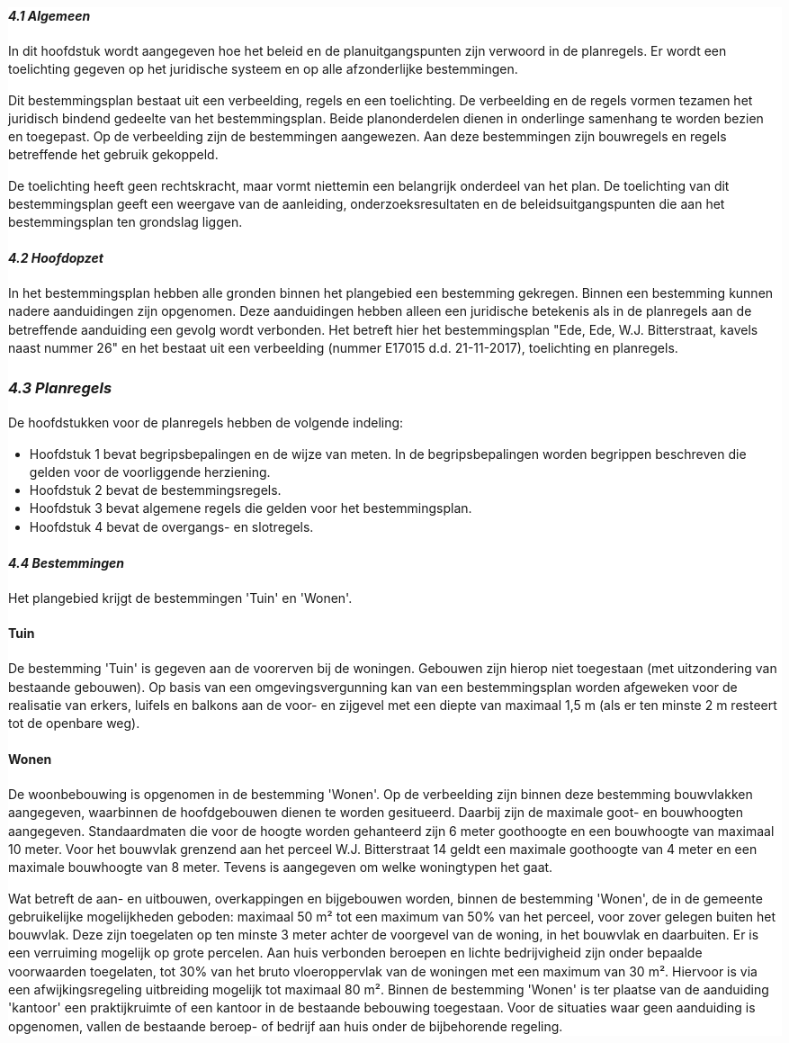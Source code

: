 #### <span id="page-26-1"></span>*4.1 Algemeen*

In dit hoofdstuk wordt aangegeven hoe het beleid en de planuitgangspunten zijn verwoord in de planregels. Er wordt een toelichting gegeven op het juridische systeem en op alle afzonderlijke bestemmingen.

Dit bestemmingsplan bestaat uit een verbeelding, regels en een toelichting. De verbeelding en de regels vormen tezamen het juridisch bindend gedeelte van het bestemmingsplan. Beide planonderdelen dienen in onderlinge samenhang te worden bezien en toegepast. Op de verbeelding zijn de bestemmingen aangewezen. Aan deze bestemmingen zijn bouwregels en regels betreffende het gebruik gekoppeld.

De toelichting heeft geen rechtskracht, maar vormt niettemin een belangrijk onderdeel van het plan. De toelichting van dit bestemmingsplan geeft een weergave van de aanleiding, onderzoeksresultaten en de beleidsuitgangspunten die aan het bestemmingsplan ten grondslag liggen.

#### <span id="page-26-2"></span>*4.2 Hoofdopzet*

In het bestemmingsplan hebben alle gronden binnen het plangebied een bestemming gekregen. Binnen een bestemming kunnen nadere aanduidingen zijn opgenomen. Deze aanduidingen hebben alleen een juridische betekenis als in de planregels aan de betreffende aanduiding een gevolg wordt verbonden. Het betreft hier het bestemmingsplan "Ede, Ede, W.J. Bitterstraat, kavels naast nummer 26" en het bestaat uit een verbeelding (nummer E17015 d.d. 21-11-2017), toelichting en planregels.

### <span id="page-26-3"></span>*4.3 Planregels*

De hoofdstukken voor de planregels hebben de volgende indeling:

- Hoofdstuk 1 bevat begripsbepalingen en de wijze van meten. In de begripsbepalingen worden begrippen beschreven die gelden voor de voorliggende herziening.
- Hoofdstuk 2 bevat de bestemmingsregels.
- Hoofdstuk 3 bevat algemene regels die gelden voor het bestemmingsplan.
- Hoofdstuk 4 bevat de overgangs- en slotregels.

#### <span id="page-26-4"></span>*4.4 Bestemmingen*

Het plangebied krijgt de bestemmingen 'Tuin' en 'Wonen'.

#### Tuin

De bestemming 'Tuin' is gegeven aan de voorerven bij de woningen. Gebouwen zijn hierop niet toegestaan (met uitzondering van bestaande gebouwen). Op basis van een omgevingsvergunning kan van een bestemmingsplan worden afgeweken voor de realisatie van erkers, luifels en balkons aan de voor- en zijgevel met een diepte van maximaal 1,5 m (als er ten minste 2 m resteert tot de openbare weg).

#### Wonen

De woonbebouwing is opgenomen in de bestemming 'Wonen'. Op de verbeelding zijn binnen deze bestemming bouwvlakken aangegeven, waarbinnen de hoofdgebouwen dienen te worden gesitueerd. Daarbij zijn de maximale goot- en bouwhoogten aangegeven. Standaardmaten die voor de hoogte worden gehanteerd zijn 6 meter goothoogte en een bouwhoogte van maximaal 10 meter. Voor het bouwvlak grenzend aan het perceel W.J. Bitterstraat 14 geldt een maximale goothoogte van 4 meter en een maximale bouwhoogte van 8 meter. Tevens is aangegeven om welke woningtypen het gaat.

Wat betreft de aan- en uitbouwen, overkappingen en bijgebouwen worden, binnen de bestemming 'Wonen', de in de gemeente gebruikelijke mogelijkheden geboden: maximaal 50 m² tot een maximum van 50% van het perceel, voor zover gelegen buiten het bouwvlak. Deze zijn toegelaten op ten minste 3 meter achter de voorgevel van de woning, in het bouwvlak en daarbuiten. Er is een verruiming mogelijk op grote percelen. Aan huis verbonden beroepen en lichte bedrijvigheid zijn onder bepaalde voorwaarden toegelaten, tot 30% van het bruto vloeroppervlak van de woningen met een maximum van 30 m². Hiervoor is via een afwijkingsregeling uitbreiding mogelijk tot maximaal 80 m². Binnen de bestemming 'Wonen' is ter plaatse van de aanduiding 'kantoor' een praktijkruimte of een kantoor in de bestaande bebouwing toegestaan. Voor de situaties waar geen aanduiding is opgenomen, vallen de bestaande beroep- of bedrijf aan huis onder de bijbehorende regeling.

